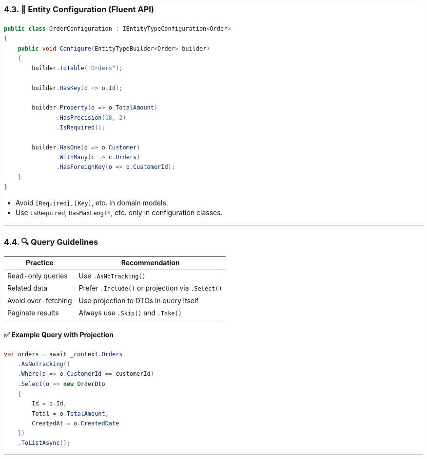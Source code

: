 
### 4.3. 🔧 Entity Configuration (Fluent API)

```csharp
public class OrderConfiguration : IEntityTypeConfiguration<Order>
{
    public void Configure(EntityTypeBuilder<Order> builder)
    {
        builder.ToTable("Orders");

        builder.HasKey(o => o.Id);

        builder.Property(o => o.TotalAmount)
               .HasPrecision(18, 2)
               .IsRequired();

        builder.HasOne(o => o.Customer)
               .WithMany(c => c.Orders)
               .HasForeignKey(o => o.CustomerId);
    }
}
```

- Avoid `[Required]`, `[Key]`, etc. in domain models.
- Use `IsRequired`, `HasMaxLength`, etc. only in configuration classes.

---

### 4.4. 🔍 Query Guidelines

| Practice               | Recommendation                                 |
|------------------------|------------------------------------------------|
| Read-only queries      | Use `.AsNoTracking()`                          |
| Related data           | Prefer `.Include()` or projection via `.Select()` |
| Avoid over-fetching    | Use projection to DTOs in query itself         |
| Paginate results       | Always use `.Skip()` and `.Take()`             |

#### ✅ Example Query with Projection
```csharp
var orders = await _context.Orders
    .AsNoTracking()
    .Where(o => o.CustomerId == customerId)
    .Select(o => new OrderDto
    {
        Id = o.Id,
        Total = o.TotalAmount,
        CreatedAt = o.CreatedDate
    })
    .ToListAsync();
```

---
